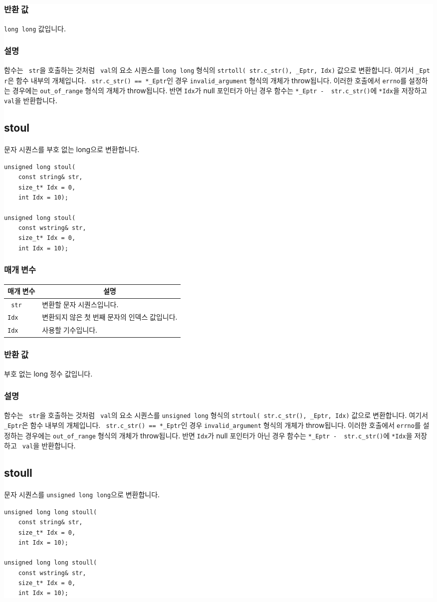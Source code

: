 ### <a name="return-value"></a>반환 값  
 `long long` 값입니다.  
  
### <a name="remarks"></a>설명  
 함수는 ` str`을 호출하는 것처럼 ` val`의 요소 시퀀스를 `long long` 형식의 `strtoll( str.c_str(), _Eptr, Idx)` 값으로 변환합니다. 여기서 `_Eptr`은 함수 내부의 개체입니다. ` str.c_str() == *_Eptr`인 경우 `invalid_argument` 형식의 개체가 throw됩니다. 이러한 호출에서 `errno`를 설정하는 경우에는 `out_of_range` 형식의 개체가 throw됩니다. 반면 `Idx`가 null 포인터가 아닌 경우 함수는 `*_Eptr -  str.c_str()`에 `*Idx`을 저장하고 ` val`을 반환합니다.  
  
##  <a name="a-namestoula--stoul"></a><a name="stoul"></a>  stoul  
 문자 시퀀스를 부호 없는 long으로 변환합니다.  
  
```  
unsigned long stoul(
    const string& str,   
    size_t* Idx = 0,  
    int Idx = 10);

unsigned long stoul(
    const wstring& str,   
    size_t* Idx = 0,  
    int Idx = 10);
```  
  
### <a name="parameters"></a>매개 변수  
  
|매개 변수|설명|  
|---------------|-----------------|  
|` str`|변환할 문자 시퀀스입니다.|  
|`Idx`|변환되지 않은 첫 번째 문자의 인덱스 값입니다.|  
|`Idx`|사용할 기수입니다.|  
  
### <a name="return-value"></a>반환 값  
 부호 없는 long 정수 값입니다.  
  
### <a name="remarks"></a>설명  
 함수는 ` str`을 호출하는 것처럼 ` val`의 요소 시퀀스를 `unsigned long` 형식의 `strtoul( str.c_str(), _Eptr, Idx)` 값으로 변환합니다. 여기서 `_Eptr`은 함수 내부의 개체입니다. ` str.c_str() == *_Eptr`인 경우 `invalid_argument` 형식의 개체가 throw됩니다. 이러한 호출에서 `errno`를 설정하는 경우에는 `out_of_range` 형식의 개체가 throw됩니다. 반면 `Idx`가 null 포인터가 아닌 경우 함수는 `*_Eptr -  str.c_str()`에 `*Idx`을 저장하고 ` val`을 반환합니다.  
  
##  <a name="a-namestoulla--stoull"></a><a name="stoull"></a>  stoull  
 문자 시퀀스를 `unsigned long long`으로 변환합니다.  
  
```  
unsigned long long stoull(
    const string& str,   
    size_t* Idx = 0,  
    int Idx = 10);

unsigned long long stoull(
    const wstring& str,   
    size_t* Idx = 0,  
    int Idx = 10);
```  
  